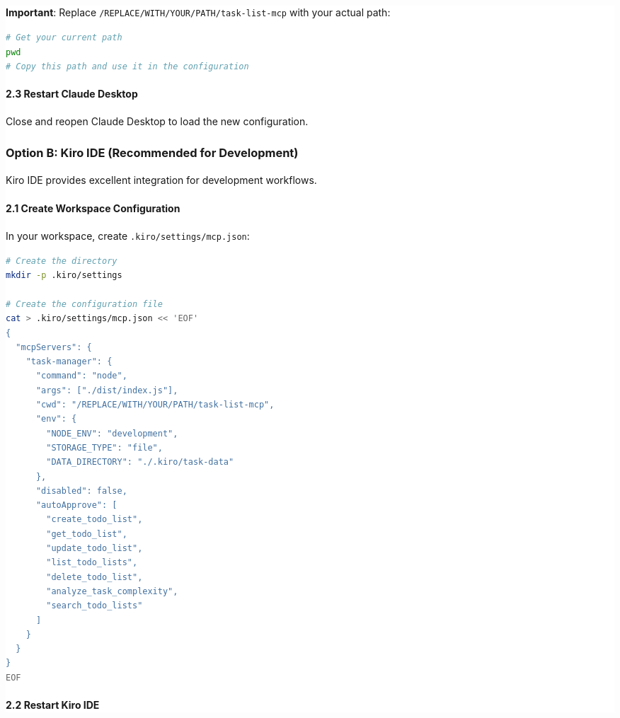 **Important**: Replace `/REPLACE/WITH/YOUR/PATH/task-list-mcp` with your actual path:

```bash
# Get your current path
pwd
# Copy this path and use it in the configuration
```

#### 2.3 Restart Claude Desktop

Close and reopen Claude Desktop to load the new configuration.

### Option B: Kiro IDE (Recommended for Development)

Kiro IDE provides excellent integration for development workflows.

#### 2.1 Create Workspace Configuration

In your workspace, create `.kiro/settings/mcp.json`:

```bash
# Create the directory
mkdir -p .kiro/settings

# Create the configuration file
cat > .kiro/settings/mcp.json << 'EOF'
{
  "mcpServers": {
    "task-manager": {
      "command": "node",
      "args": ["./dist/index.js"],
      "cwd": "/REPLACE/WITH/YOUR/PATH/task-list-mcp",
      "env": {
        "NODE_ENV": "development",
        "STORAGE_TYPE": "file",
        "DATA_DIRECTORY": "./.kiro/task-data"
      },
      "disabled": false,
      "autoApprove": [
        "create_todo_list",
        "get_todo_list",
        "update_todo_list",
        "list_todo_lists",
        "delete_todo_list",
        "analyze_task_complexity",
        "search_todo_lists"
      ]
    }
  }
}
EOF
```

#### 2.2 Restart Kiro IDE
